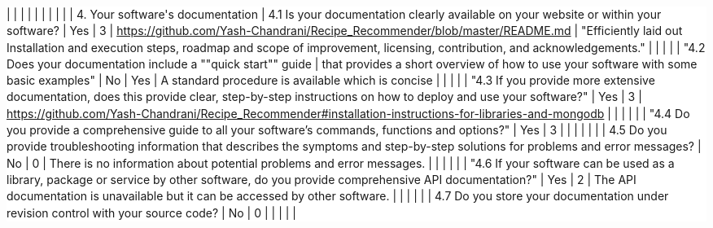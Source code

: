|                                                  |                                                                                                                                                                                                                       |                                                                                      |                           |                                                                                                                  |                                                                                                                                           |                                                                                |   |
| 4. Your software's documentation                 | 4.1 Is your documentation clearly available on your website or within your software?                                                                                                                                  | Yes                                                                                  | 3                         | https://github.com/Yash-Chandrani/Recipe_Recommender/blob/master/README.md                                       | "Efficiently laid out Installation and execution steps, roadmap and scope of improvement, licensing, contribution, and acknowledgements." |                                                                                |   |
|                                                  | "4.2 Does your documentation include a ""quick start"" guide                                                                                                                                                          | that provides a short overview of how to use your software with some basic examples" | No                        | Yes                                                                                                              | A standard procedure is available which is concise                                                                                        |                                                                                |   |
|                                                  | "4.3 If you provide more extensive documentation, does this provide clear, step-by-step instructions on how to deploy and use your software?"                                                                         | Yes                                                                                  | 3                         | https://github.com/Yash-Chandrani/Recipe_Recommender#installation-instructions-for-libraries-and-mongodb         |                                                                                                                                           |                                                                                |   |
|                                                  | "4.4 Do you provide a comprehensive guide to all your software’s commands, functions and options?"                                                                                                                    | Yes                                                                                  | 3                         |                                                                                                                  |                                                                                                                                           |                                                                                |   |
|                                                  | 4.5 Do you provide troubleshooting information that describes the symptoms and step-by-step solutions for problems and error messages?                                                                                | No                                                                                   | 0                         | There is no information about potential problems and error messages.                                             |                                                                                                                                           |                                                                                |   |
|                                                  | "4.6 If your software can be used as a library, package or service by other software, do you provide comprehensive API documentation?"                                                                                | Yes                                                                                  | 2                         | The API documentation is unavailable but it can be accessed by other software.                                   |                                                                                                                                           |                                                                                |   |
|                                                  | 4.7 Do you store your documentation under revision control with your source code?                                                                                                                                     | No                                                                                   | 0                         |                                                                                                                  |                                                                                                                                           |                                                                                |   |